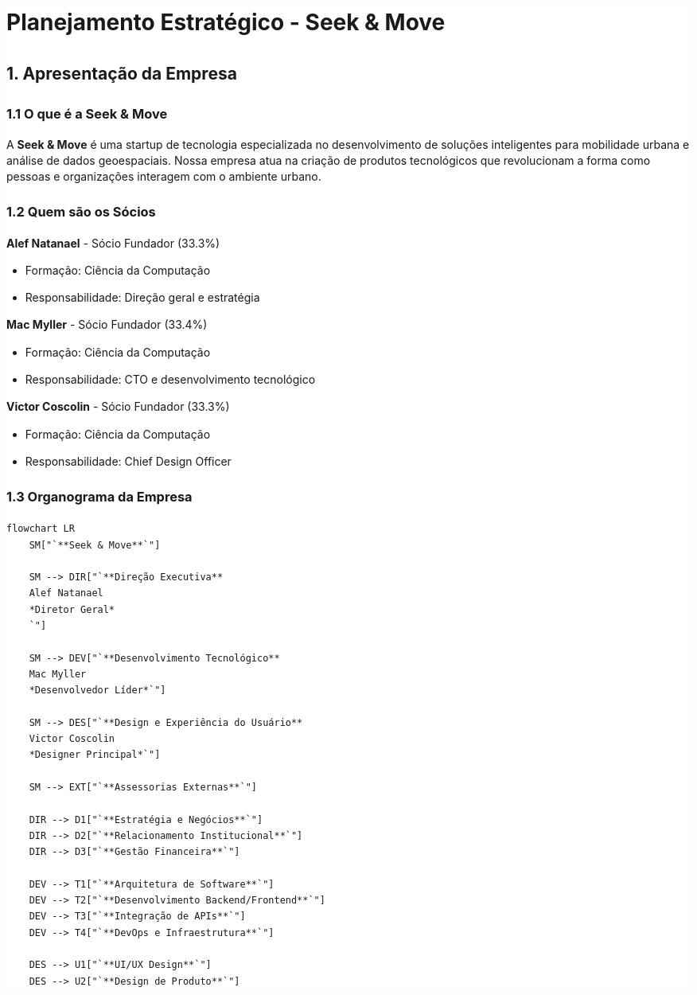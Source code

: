 # Planejamento Estratégico - Seek & Move

## 1. Apresentação da Empresa

### 1.1 O que é a Seek & Move

A **Seek & Move** é uma <span title="Empresa jovem, inovadora e de crescimento rápido, tipicamente focada em tecnologia e com modelo de negócio escalável">startup</span> de tecnologia especializada no desenvolvimento de soluções inteligentes para mobilidade urbana e análise de dados <span title="Dados que contêm informações sobre localização geográfica, incluindo coordenadas, mapas e análises espaciais">geoespaciais</span>. Nossa empresa atua na criação de produtos tecnológicos que revolucionam a forma como pessoas e organizações interagem com o ambiente urbano.


### 1.2 Quem são os Sócios

**Alef Natanael** - Sócio Fundador (33.3%)

- Formação: Ciência da Computação

- Responsabilidade: Direção geral e estratégia

**Mac Myller** - Sócio Fundador (33.4%)

- Formação: Ciência da Computação

- Responsabilidade: CTO e desenvolvimento tecnológico

**Victor Coscolin** - Sócio Fundador (33.3%)

- Formação: Ciência da Computação

  
- Responsabilidade: Chief Design Officer

### 1.3 Organograma da Empresa

```mermaid
flowchart LR
    SM["`**Seek & Move**`"]
    
    SM --> DIR["`**Direção Executiva**
    Alef Natanael
    *Diretor Geral*
    `"]
    
    SM --> DEV["`**Desenvolvimento Tecnológico**
    Mac Myller
    *Desenvolvedor Líder*`"]
    
    SM --> DES["`**Design e Experiência do Usuário**
    Victor Coscolin
    *Designer Principal*`"]
    
    SM --> EXT["`**Assessorias Externas**`"]
    
    DIR --> D1["`**Estratégia e Negócios**`"]
    DIR --> D2["`**Relacionamento Institucional**`"]
    DIR --> D3["`**Gestão Financeira**`"]
    
    DEV --> T1["`**Arquitetura de Software**`"]
    DEV --> T2["`**Desenvolvimento Backend/Frontend**`"]
    DEV --> T3["`**Integração de APIs**`"]
    DEV --> T4["`**DevOps e Infraestrutura**`"]
    
    DES --> U1["`**UI/UX Design**`"]
    DES --> U2["`**Design de Produto**`"]
```
